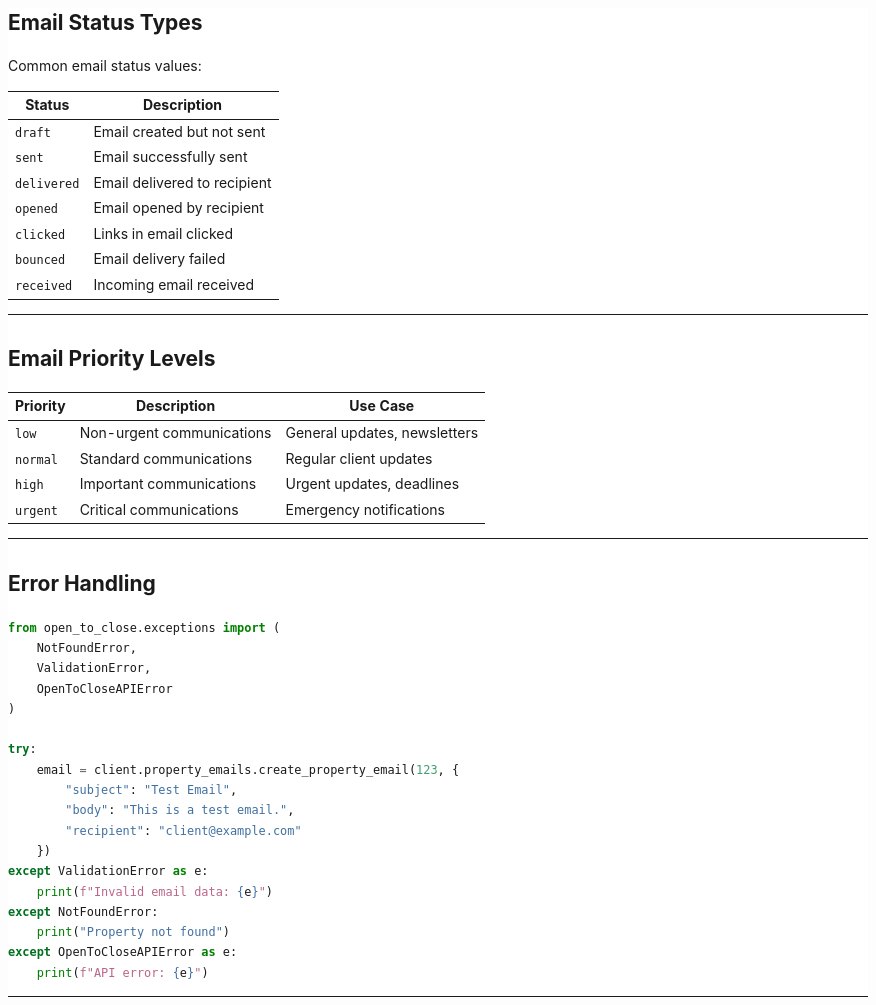 
## Email Status Types

Common email status values:

| Status | Description |
|--------|-------------|
| `draft` | Email created but not sent |
| `sent` | Email successfully sent |
| `delivered` | Email delivered to recipient |
| `opened` | Email opened by recipient |
| `clicked` | Links in email clicked |
| `bounced` | Email delivery failed |
| `received` | Incoming email received |

---

## Email Priority Levels

| Priority | Description | Use Case |
|----------|-------------|----------|
| `low` | Non-urgent communications | General updates, newsletters |
| `normal` | Standard communications | Regular client updates |
| `high` | Important communications | Urgent updates, deadlines |
| `urgent` | Critical communications | Emergency notifications |

---

## Error Handling

```python
from open_to_close.exceptions import (
    NotFoundError, 
    ValidationError, 
    OpenToCloseAPIError
)

try:
    email = client.property_emails.create_property_email(123, {
        "subject": "Test Email",
        "body": "This is a test email.",
        "recipient": "client@example.com"
    })
except ValidationError as e:
    print(f"Invalid email data: {e}")
except NotFoundError:
    print("Property not found")
except OpenToCloseAPIError as e:
    print(f"API error: {e}")
```

---